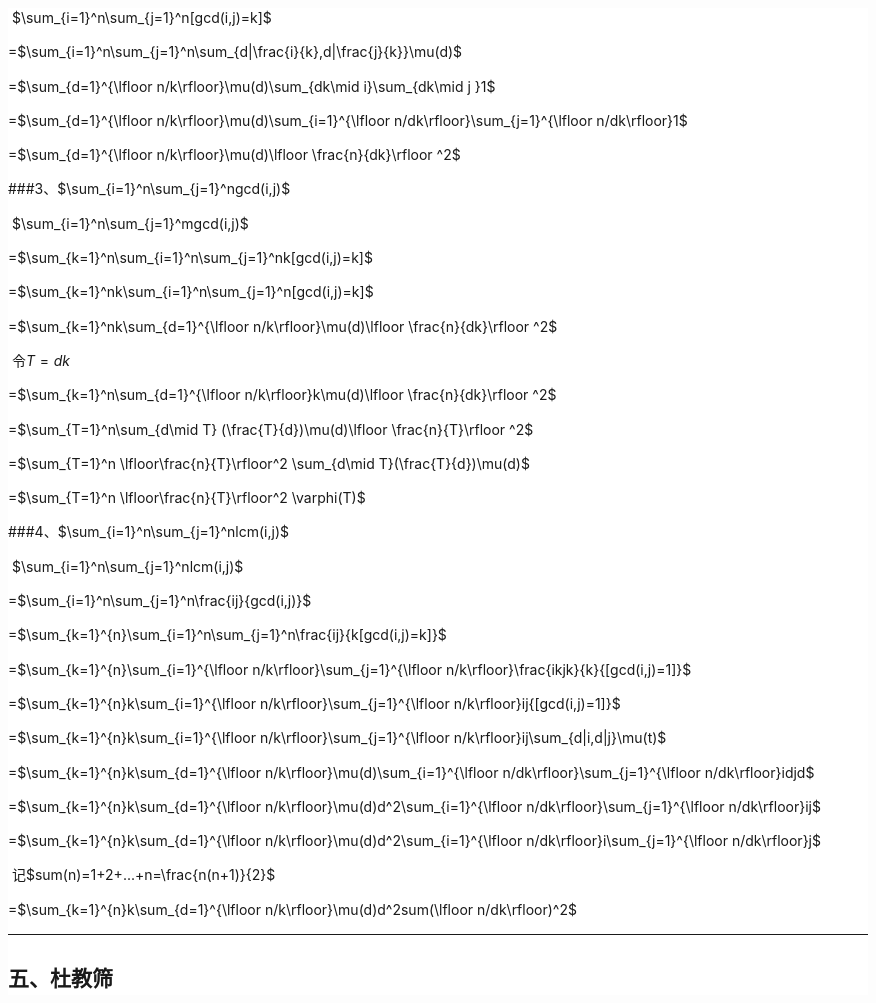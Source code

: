​	$\sum_{i=1}^n\sum_{j=1}^n[gcd(i,j)=k]$

  =$\sum_{i=1}^n\sum_{j=1}^n\sum_{d|\frac{i}{k},d|\frac{j}{k}}\mu(d)$

  =$\sum_{d=1}^{\lfloor n/k\rfloor}\mu(d)\sum_{dk\mid i}\sum_{dk\mid j }1$

  =$\sum_{d=1}^{\lfloor n/k\rfloor}\mu(d)\sum_{i=1}^{\lfloor n/dk\rfloor}\sum_{j=1}^{\lfloor n/dk\rfloor}1$

  =$\sum_{d=1}^{\lfloor n/k\rfloor}\mu(d)\lfloor \frac{n}{dk}\rfloor ^2$

###3、$\sum_{i=1}^n\sum_{j=1}^ngcd(i,j)$

​	$\sum_{i=1}^n\sum_{j=1}^mgcd(i,j)$

=$\sum_{k=1}^n\sum_{i=1}^n\sum_{j=1}^nk[gcd(i,j)=k]$

=$\sum_{k=1}^nk\sum_{i=1}^n\sum_{j=1}^n[gcd(i,j)=k]$

=$\sum_{k=1}^nk\sum_{d=1}^{\lfloor n/k\rfloor}\mu(d)\lfloor \frac{n}{dk}\rfloor ^2$

​	令$T=dk$

=$\sum_{k=1}^n\sum_{d=1}^{\lfloor n/k\rfloor}k\mu(d)\lfloor \frac{n}{dk}\rfloor ^2$

=$\sum_{T=1}^n\sum_{d\mid T} (\frac{T}{d})\mu(d)\lfloor \frac{n}{T}\rfloor ^2$

=$\sum_{T=1}^n \lfloor\frac{n}{T}\rfloor^2 \sum_{d\mid T}(\frac{T}{d})\mu(d)$

=$\sum_{T=1}^n \lfloor\frac{n}{T}\rfloor^2 \varphi(T)$

###4、$\sum_{i=1}^n\sum_{j=1}^nlcm(i,j)$

​	$\sum_{i=1}^n\sum_{j=1}^nlcm(i,j)$

  =$\sum_{i=1}^n\sum_{j=1}^n\frac{ij}{gcd(i,j)}$

  =$\sum_{k=1}^{n}\sum_{i=1}^n\sum_{j=1}^n\frac{ij}{k[gcd(i,j)=k]}$

  =$\sum_{k=1}^{n}\sum_{i=1}^{\lfloor n/k\rfloor}\sum_{j=1}^{\lfloor n/k\rfloor}\frac{ikjk}{k}{[gcd(i,j)=1]}$

  =$\sum_{k=1}^{n}k\sum_{i=1}^{\lfloor n/k\rfloor}\sum_{j=1}^{\lfloor n/k\rfloor}ij{[gcd(i,j)=1]}$

  =$\sum_{k=1}^{n}k\sum_{i=1}^{\lfloor n/k\rfloor}\sum_{j=1}^{\lfloor n/k\rfloor}ij\sum_{d|i,d|j}\mu(t)$

  =$\sum_{k=1}^{n}k\sum_{d=1}^{\lfloor n/k\rfloor}\mu(d)\sum_{i=1}^{\lfloor n/dk\rfloor}\sum_{j=1}^{\lfloor n/dk\rfloor}idjd$

  =$\sum_{k=1}^{n}k\sum_{d=1}^{\lfloor n/k\rfloor}\mu(d)d^2\sum_{i=1}^{\lfloor n/dk\rfloor}\sum_{j=1}^{\lfloor n/dk\rfloor}ij$

  =$\sum_{k=1}^{n}k\sum_{d=1}^{\lfloor n/k\rfloor}\mu(d)d^2\sum_{i=1}^{\lfloor n/dk\rfloor}i\sum_{j=1}^{\lfloor n/dk\rfloor}j$

​	记$sum(n)=1+2+...+n=\frac{n(n+1)}{2}$

  =$\sum_{k=1}^{n}k\sum_{d=1}^{\lfloor n/k\rfloor}\mu(d)d^2sum(\lfloor n/dk\rfloor)^2$

-----

## 五、杜教筛
